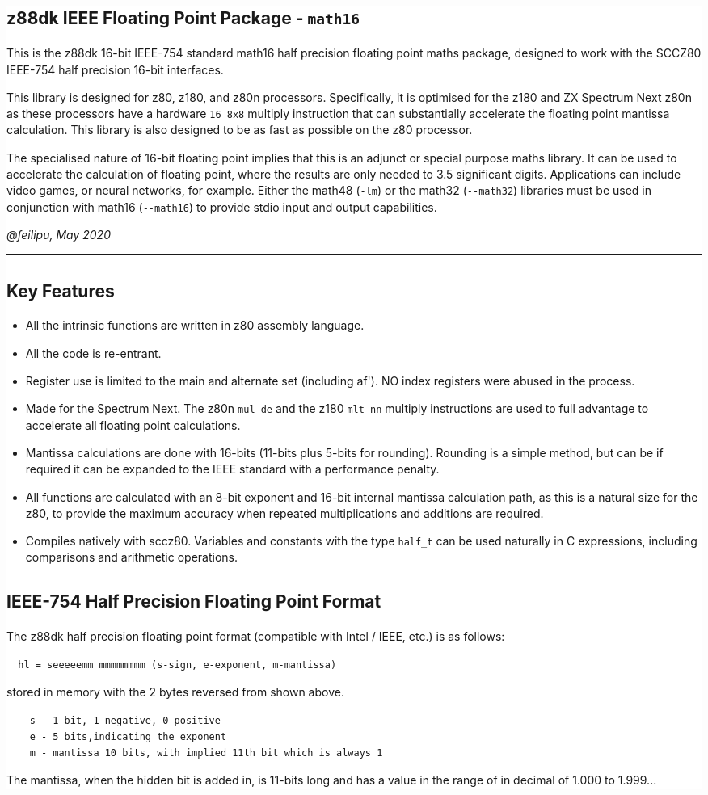 
## z88dk IEEE Floating Point Package - `math16`

This is the z88dk 16-bit IEEE-754 standard math16 half precision floating point maths package, designed to work with the SCCZ80 IEEE-754 half precision 16-bit interfaces.
  
This library is designed for z80, z180, and z80n processors. Specifically, it is optimised for the z180 and [ZX Spectrum Next](https://www.specnext.com/) z80n as these processors have a hardware `16_8x8` multiply instruction that can substantially accelerate the floating point mantissa calculation. This library is also designed to be as fast as possible on the z80 processor.

The specialised nature of 16-bit floating point implies that this is an adjunct or special purpose maths library. It can be used to accelerate the calculation of floating point, where the results are only needed to 3.5 significant digits. Applications can include video games, or neural networks, for example. Either the math48 (`-lm`) or the math32 (`--math32`) libraries must be used in conjunction with math16 (`--math16`) to provide stdio input and output capabilities.

*@feilipu, May 2020*

---

## Key Features

  *  All the intrinsic functions are written in z80 assembly language.

  *  All the code is re-entrant.

  *  Register use is limited to the main and alternate set (including af'). NO index registers were abused in the process.

  *  Made for the Spectrum Next. The z80n `mul de` and the z180 `mlt nn` multiply instructions are used to full advantage to accelerate all floating point calculations.

  *  Mantissa calculations are done with 16-bits (11-bits plus 5-bits for rounding). Rounding is a simple method, but can be if required it can be expanded to the IEEE standard with a performance penalty.

  *  All functions are calculated with an 8-bit exponent and 16-bit internal mantissa calculation path, as this is a natural size for the z80, to provide the maximum accuracy when repeated multiplications and additions are required.

  *  Compiles natively with sccz80. Variables and constants with the type `half_t` can be used naturally in C expressions, including comparisons and arithmetic operations.


## IEEE-754 Half Precision Floating Point Format

The z88dk half precision floating point format (compatible with Intel / IEEE, etc.) is as follows:

```
  hl = seeeeemm mmmmmmmm (s-sign, e-exponent, m-mantissa)
```
stored in memory with the 2 bytes reversed from shown above.

```
    s - 1 bit, 1 negative, 0 positive
    e - 5 bits,indicating the exponent
    m - mantissa 10 bits, with implied 11th bit which is always 1
```
The mantissa, when the hidden bit is added in, is 11-bits long and has a value in the range of in decimal of 1.000 to 1.999...
